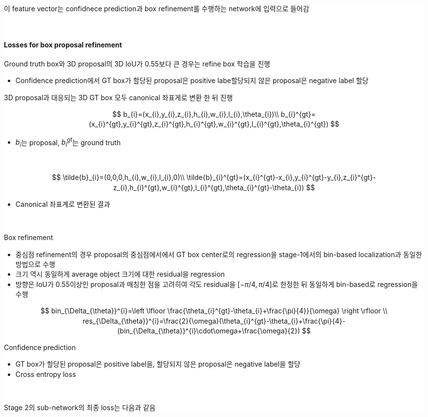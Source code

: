 이 feature vector는 confidnece prediction과 box refinement를 수행하는 network에 입력으로 들어감

<br>

#### Losses for box proposal refinement

Ground truth box와 3D proposal의 3D IoU가 0.55보다 큰 경우는 refine box 학습을 진행

- Confidence prediction에서 GT box가 할당된 proposal은 positive labe할당되지 않은 proposal은 negative label 할당

3D proposal과 대응되는 3D GT box 모두 canonical 좌표게로 변환 한 뒤 진행

 
$$
b_{i}=(x_{i},y_{i},z_{i},h_{i},w_{i},l_{i},\theta_{i})\\
b_{i}^{gt}=(x_{i}^{gt},y_{i}^{gt},z_{i}^{gt},h_{i}^{gt},w_{i}^{gt},l_{i}^{gt},\theta_{i}^{gt})
$$

- $b_{i}$는 proposal, $b_{i}^{gt}$는 ground truth

<br>


$$
\tilde{b}_{i}=(0,0,0,h_{i},w_{i},l_{i},0)\\
\tilde{b}_{i}^{gt}=(x_{i}^{gt}-x_{i},y_{i}^{gt}-y_{i},z_{i}^{gt}-z_{i},h_{i}^{gt},w_{i}^{gt},l_{i}^{gt},\theta_{i}^{gt}-\theta_{i})
$$


- Canonical 좌표계로 변환된 결과

<br>

Box refinement

- 중심점 refinement의 경우 proposal의 중심점에서에서 GT box center로의 regression을 stage-1에서의 bin-based localization과 동일한 방법으로 수행
- 크기 역시 동일하게 average object 크기에 대한 residual을 regression
- 방향은 IoU가 0.55이상인 proposal과 매칭한 점을 고려히여 각도 residual을 $[−\pi/4,\pi/4]$로 한정한 뒤 동일하게 bin-based로 regression을 수행


$$
bin_{\Delta_{\theta}}^{i}=\left \lfloor \frac{\theta_{i}^{gt}-\theta_{i}+\frac{\pi}{4}}{\omega} \right \rfloor \\
res_{\Delta_{\theta}}^{i}=\frac{2}{\omega}(\theta_{i}^{gt}-\theta_{i}+\frac{\pi}{4}-(bin_{\Delta_{\theta}}^{i}\cdot\omega+\frac{\omega}{2})
$$




Confidence prediction

- GT box가 할당된 proposal은 positive label을, 할당되지 않은 proposal은 negative label을 할당
- Cross entropy loss 

<br>

Stage 2의 sub-network의 최종 loss는 다음과 같음
